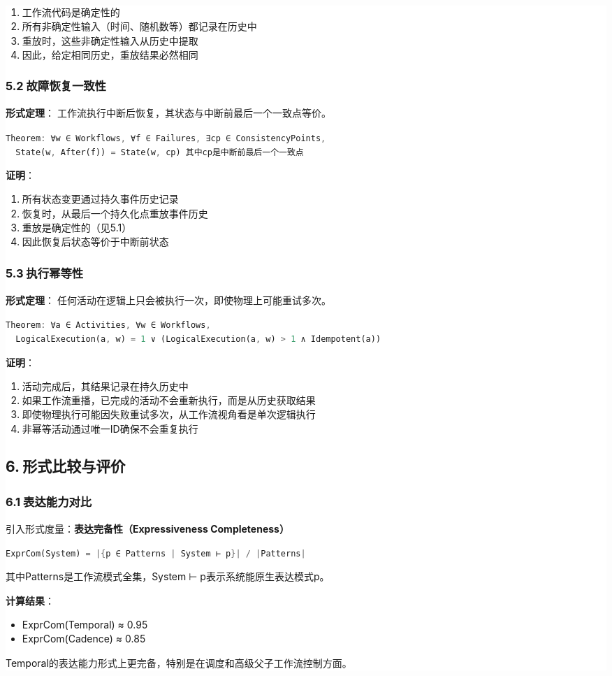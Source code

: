 1. 工作流代码是确定性的
2. 所有非确定性输入（时间、随机数等）都记录在历史中
3. 重放时，这些非确定性输入从历史中提取
4. 因此，给定相同历史，重放结果必然相同

### 5.2 故障恢复一致性

**形式定理**：
工作流执行中断后恢复，其状态与中断前最后一个一致点等价。

```rust
Theorem: ∀w ∈ Workflows, ∀f ∈ Failures, ∃cp ∈ ConsistencyPoints,
  State(w, After(f)) = State(w, cp) 其中cp是中断前最后一个一致点
```

**证明**：

1. 所有状态变更通过持久事件历史记录
2. 恢复时，从最后一个持久化点重放事件历史
3. 重放是确定性的（见5.1）
4. 因此恢复后状态等价于中断前状态

### 5.3 执行幂等性

**形式定理**：
任何活动在逻辑上只会被执行一次，即使物理上可能重试多次。

```rust
Theorem: ∀a ∈ Activities, ∀w ∈ Workflows,
  LogicalExecution(a, w) = 1 ∨ (LogicalExecution(a, w) > 1 ∧ Idempotent(a))
```

**证明**：

1. 活动完成后，其结果记录在持久历史中
2. 如果工作流重播，已完成的活动不会重新执行，而是从历史获取结果
3. 即使物理执行可能因失败重试多次，从工作流视角看是单次逻辑执行
4. 非幂等活动通过唯一ID确保不会重复执行

## 6. 形式比较与评价

### 6.1 表达能力对比

引入形式度量：**表达完备性（Expressiveness Completeness）**

```rust
ExprCom(System) = |{p ∈ Patterns | System ⊢ p}| / |Patterns|
```

其中Patterns是工作流模式全集，System ⊢ p表示系统能原生表达模式p。

**计算结果**：

- ExprCom(Temporal) ≈ 0.95
- ExprCom(Cadence) ≈ 0.85

Temporal的表达能力形式上更完备，特别是在调度和高级父子工作流控制方面。
